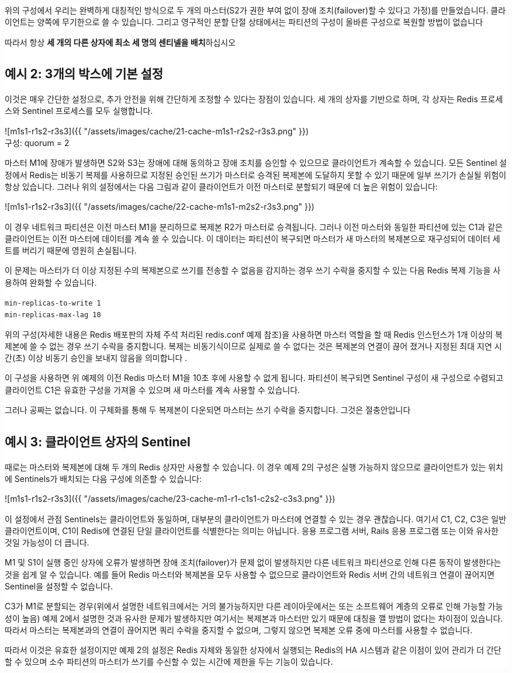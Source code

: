 위의 구성에서 우리는 완벽하게 대칭적인 방식으로 두 개의 마스터(S2가 권한 부여 없이 장애 조치(failover)할 수 있다고 가정)를 만들었습니다. 클라이언트는 양쪽에 무기한으로 쓸 수 있습니다. 그리고 영구적인 분할  단절 상태에서는 파티션의  구성이 올바른 구성으로 복원할  방법이 없습니다

따라서 항상 **세 개의 다른 상자에 최소 세 명의 센티넬을 배치**하십시오

## 예시 2: 3개의 박스에 기본 설정  
이것은 매우 간단한 설정으로, 추가 안전을 위해 간단하게 조정할 수 있다는 장점이 있습니다. 세 개의 상자를 기반으로 하며, 각 상자는 Redis 프로세스와 Sentinel 프로세스를 모두 실행합니다.  

![m1s1-r1s2-r3s3]({{ "/assets/images/cache/21-cache-m1s1-r2s2-r3s3.png" }})  
구성: quorum = 2  

마스터 M1에 장애가 발생하면 S2와 S3는 장애에 대해 동의하고 장애 조치를 승인할 수 있으므로 클라이언트가 계속할 수 있습니다.
모든 Sentinel 설정에서 Redis는 비동기 복제를 사용하므로 지정된 승인된 쓰기가 마스터로 승격된 복제본에 도달하지 못할 수 있기 때문에 일부 쓰기가 손실될 위험이 항상 있습니다. 그러나 위의 설정에서는 다음 그림과 같이 클라이언트가 이전 마스터로 분할되기 때문에 더 높은 위험이 있습니다:  

![m1s1-r1s2-r3s3]({{ "/assets/images/cache/22-cache-m1s1-m2s2-r3s3.png" }})  

이 경우 네트워크 파티션은 이전 마스터 M1을 분리하므로 복제본 R2가 마스터로 승격됩니다. 그러나 이전 마스터와 동일한 파티션에 있는 C1과 같은 클라이언트는 이전 마스터에 데이터를 계속 쓸 수 있습니다. 이 데이터는 파티션이 복구되면 마스터가 새 마스터의 복제본으로 재구성되어 데이터 세트를 버리기 때문에 영원히 손실됩니다.  

이 문제는 마스터가 더 이상 지정된 수의 복제본으로 쓰기를 전송할 수 없음을 감지하는 경우 쓰기 수락을 중지할 수 있는 다음 Redis 복제 기능을 사용하여 완화할 수 있습니다.  
```bash
min-replicas-to-write 1
min-replicas-max-lag 10
```

위의 구성(자세한 내용은 Redis 배포판의 자체 주석 처리된 redis.conf 예제 참조)을 사용하면  마스터 역할을 할 때 Redis 인스턴스가 1개 이상의 복제본에 쓸 수 없는 경우 쓰기 수락을 중지합니다. 복제는 비동기식이므로  실제로 쓸 수 없다는 것은  복제본의 연결이 끊어 졌거나 지정된 최대 지연 시간(초) 이상 비동기 승인을 보내지 않음을 의미합니다 .  

이 구성을 사용하면 위 예제의 이전 Redis 마스터 M1을 10초 후에 사용할 수 없게 됩니다. 파티션이 복구되면 Sentinel 구성이 새 구성으로 수렴되고 클라이언트 C1은 유효한 구성을 가져올 수 있으며 새 마스터를 계속 사용할 수 있습니다.  

그러나 공짜는 없습니다. 이 구체화를 통해 두 복제본이 다운되면 마스터는 쓰기 수락을 중지합니다. 그것은 절충안입니다

## 예시 3: 클라이언트 상자의 Sentinel 

때로는 마스터와 복제본에 대해 두 개의 Redis 상자만 사용할 수 있습니다. 이 경우 예제 2의 구성은 실행 가능하지 않으므로 클라이언트가 있는 위치에 Sentinels가 배치되는 다음 구성에 의존할 수 있습니다:  

![m1s1-r1s2-r3s3]({{ "/assets/images/cache/23-cache-m1-r1-c1s1-c2s2-c3s3.png" }})  

이 설정에서 관점 Sentinels는 클라이언트와 동일하며, 대부분의 클라이언트가 마스터에 연결할 수 있는 경우 괜찮습니다. 여기서 C1, C2, C3은 일반 클라이언트이며, C1이 Redis에 연결된 단일 클라이언트를 식별한다는 의미는 아닙니다. 응용 프로그램 서버, Rails 응용 프로그램 또는 이와 유사한 것일 가능성이 더 큽니다.  

M1 및 S1이 실행 중인 상자에 오류가 발생하면 장애 조치(failover)가 문제 없이 발생하지만 다른 네트워크 파티션으로 인해 다른 동작이 발생한다는 것을 쉽게 알 수 있습니다. 예를 들어 Redis 마스터와 복제본을 모두 사용할 수 없으므로 클라이언트와 Redis 서버 간의 네트워크 연결이 끊어지면 Sentinel을 설정할 수 없습니다.  

C3가 M1로 분할되는 경우(위에서 설명한 네트워크에서는 거의 불가능하지만 다른 레이아웃에서는 또는 소프트웨어 계층의 오류로 인해 가능할 가능성이 높음) 예제 2에서 설명한 것과 유사한 문제가 발생하지만 여기서는 복제본과 마스터만 있기 때문에 대칭을 깰 방법이 없다는 차이점이 있습니다.  따라서 마스터는 복제본과의 연결이 끊어지면 쿼리 수락을 중지할 수 없으며, 그렇지 않으면 복제본 오류 중에 마스터를 사용할 수 없습니다.  

따라서 이것은 유효한 설정이지만 예제 2의 설정은 Redis 자체와 동일한 상자에서 실행되는 Redis의 HA 시스템과 같은 이점이 있어 관리가 더 간단할 수 있으며 소수 파티션의 마스터가 쓰기를 수신할 수 있는 시간에 제한을 두는 기능이 있습니다.  
